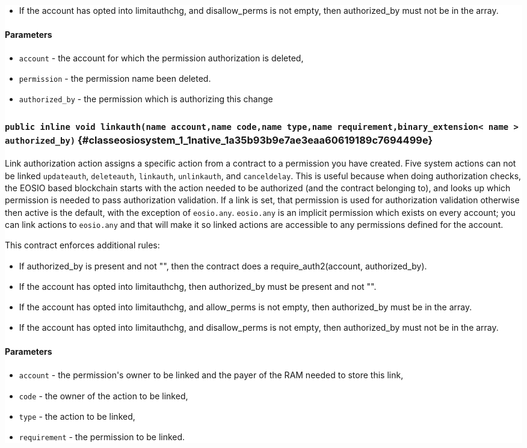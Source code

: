 * If the account has opted into limitauthchg, and disallow_perms is not empty, then authorized_by must not be in the array.





#### Parameters
* `account` - the account for which the permission authorization is deleted, 


* `permission` - the permission name been deleted. 


* `authorized_by` - the permission which is authorizing this change

### `public inline void linkauth(name account,name code,name type,name requirement,binary_extension< name > authorized_by)` {#classeosiosystem_1_1native_1a35b93b9e7ae3eaa60619189c7694499e}



Link authorization action assigns a specific action from a contract to a permission you have created. Five system actions can not be linked `updateauth`, `deleteauth`, `linkauth`, `unlinkauth`, and `canceldelay`. This is useful because when doing authorization checks, the EOSIO based blockchain starts with the action needed to be authorized (and the contract belonging to), and looks up which permission is needed to pass authorization validation. If a link is set, that permission is used for authorization validation otherwise then active is the default, with the exception of `eosio.any`. `eosio.any` is an implicit permission which exists on every account; you can link actions to `eosio.any` and that will make it so linked actions are accessible to any permissions defined for the account.

This contract enforces additional rules:

* If authorized_by is present and not "", then the contract does a require_auth2(account, authorized_by).


* If the account has opted into limitauthchg, then authorized_by must be present and not "".


* If the account has opted into limitauthchg, and allow_perms is not empty, then authorized_by must be in the array.


* If the account has opted into limitauthchg, and disallow_perms is not empty, then authorized_by must not be in the array.





#### Parameters
* `account` - the permission's owner to be linked and the payer of the RAM needed to store this link, 


* `code` - the owner of the action to be linked, 


* `type` - the action to be linked, 


* `requirement` - the permission to be linked. 
